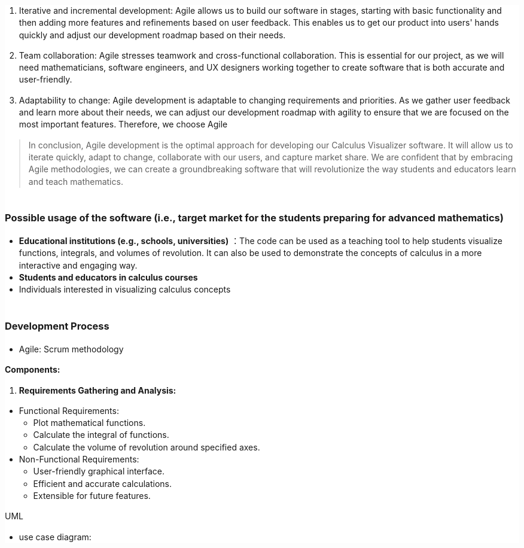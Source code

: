 1. Iterative and incremental development: Agile allows us to build our software in stages, starting with basic functionality and then adding more features and refinements based on user feedback. This enables us to get our product into users' hands quickly and adjust our development roadmap based on their needs.

2. Team collaboration: Agile stresses teamwork and cross-functional collaboration. This is essential for our project, as we will need mathematicians, software engineers, and UX designers working together to create software that is both accurate and user-friendly.

3. Adaptability to change: Agile development is adaptable to changing requirements and priorities. As we gather user feedback and learn more about their needs, we can adjust our development roadmap with agility to ensure that we are focused on the most important features. Therefore, we choose Agile



> In conclusion, Agile development is the optimal approach for developing our Calculus Visualizer software. It will allow us to iterate quickly, adapt to change, collaborate with our users, and capture market share. We are confident that by embracing Agile methodologies, we can create a groundbreaking software that will revolutionize the way students and educators learn and teach mathematics.
# #
### Possible usage of the software (i.e., target market for the students preparing for advanced mathematics)
- **Educational institutions (e.g., schools, universities)** ：The code can be used as a teaching tool to help students visualize functions, integrals, and volumes of revolution. It can also be used to demonstrate the concepts of calculus in a more interactive and engaging way.
- **Students and educators in calculus courses**
- Individuals interested in visualizing calculus concepts

# #
### Development Process
- Agile: Scrum methodology  

**Components:**
1. **Requirements Gathering and Analysis:**

- Functional Requirements:   
  - Plot mathematical functions.
  - Calculate the integral of functions.
  - Calculate the volume of revolution around specified axes.
- Non-Functional Requirements:
  - User-friendly graphical interface.
  - Efficient and accurate calculations.
  - Extensible for future features.
    
UML
- use case diagram:
